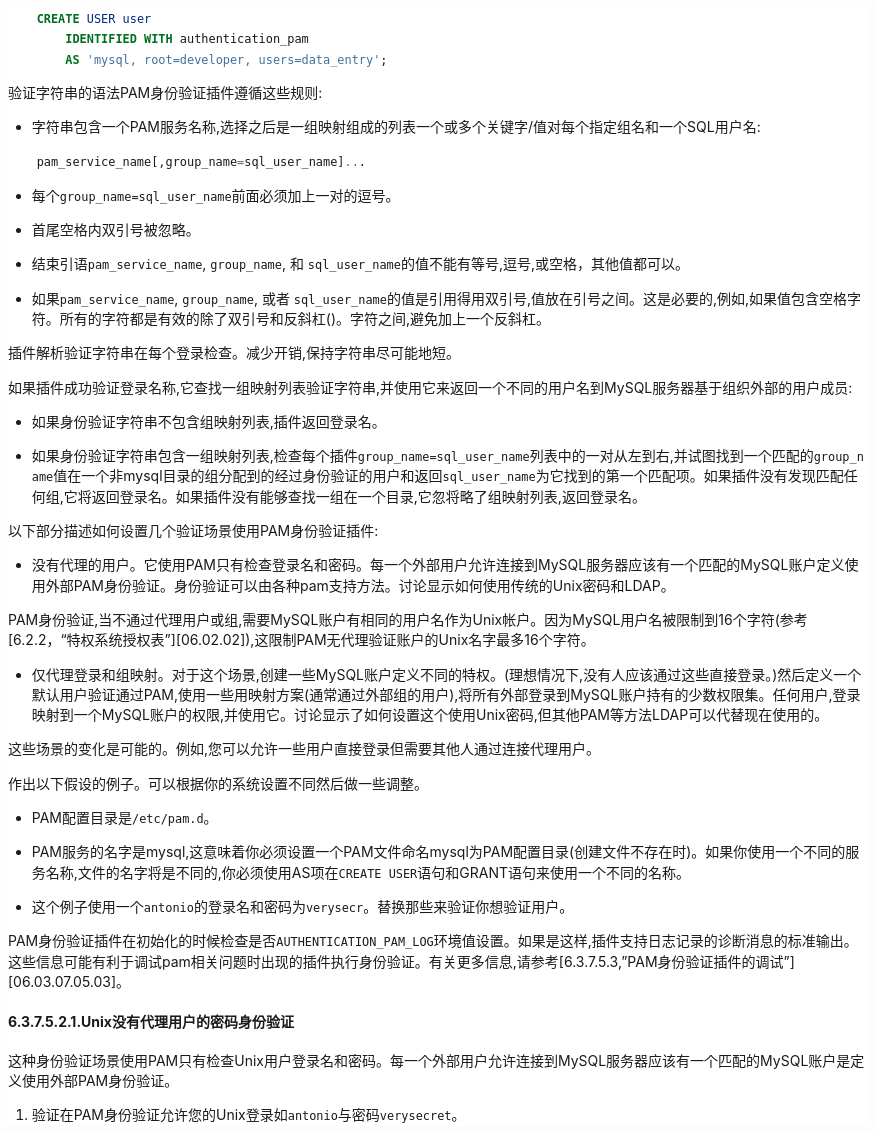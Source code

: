 ```sql
    CREATE USER user
		IDENTIFIED WITH authentication_pam
		AS 'mysql, root=developer, users=data_entry';
```

验证字符串的语法PAM身份验证插件遵循这些规则:

* 字符串包含一个PAM服务名称,选择之后是一组映射组成的列表一个或多个关键字/值对每个指定组名和一个SQL用户名:

```sql 
	pam_service_name[,group_name=sql_user_name]...
```

* 每个`group_name=sql_user_name`前面必须加上一对的逗号。

* 首尾空格内双引号被忽略。

* 结束引语`pam_service_name`, `group_name`, 和 `sql_user_name`的值不能有等号,逗号,或空格，其他值都可以。

* 如果`pam_service_name`, `group_name`, 或者 `sql_user_name`的值是引用得用双引号,值放在引号之间。这是必要的,例如,如果值包含空格字符。所有的字符都是有效的除了双引号和反斜杠(\)。字符之间,避免加上一个反斜杠。

插件解析验证字符串在每个登录检查。减少开销,保持字符串尽可能地短。

如果插件成功验证登录名称,它查找一组映射列表验证字符串,并使用它来返回一个不同的用户名到MySQL服务器基于组织外部的用户成员:

* 如果身份验证字符串不包含组映射列表,插件返回登录名。

* 如果身份验证字符串包含一组映射列表,检查每个插件`group_name=sql_user_name`列表中的一对从左到右,并试图找到一个匹配的`group_name`值在一个非mysql目录的组分配到的经过身份验证的用户和返回`sql_user_name`为它找到的第一个匹配项。如果插件没有发现匹配任何组,它将返回登录名。如果插件没有能够查找一组在一个目录,它忽将略了组映射列表,返回登录名。

以下部分描述如何设置几个验证场景使用PAM身份验证插件:

* 没有代理的用户。它使用PAM只有检查登录名和密码。每一个外部用户允许连接到MySQL服务器应该有一个匹配的MySQL账户定义使用外部PAM身份验证。身份验证可以由各种pam支持方法。讨论显示如何使用传统的Unix密码和LDAP。

PAM身份验证,当不通过代理用户或组,需要MySQL账户有相同的用户名作为Unix帐户。因为MySQL用户名被限制到16个字符(参考[6.2.2，“特权系统授权表”][06.02.02]),这限制PAM无代理验证账户的Unix名字最多16个字符。

* 仅代理登录和组映射。对于这个场景,创建一些MySQL账户定义不同的特权。(理想情况下,没有人应该通过这些直接登录。)然后定义一个默认用户验证通过PAM,使用一些用映射方案(通常通过外部组的用户),将所有外部登录到MySQL账户持有的少数权限集。任何用户,登录映射到一个MySQL账户的权限,并使用它。讨论显示了如何设置这个使用Unix密码,但其他PAM等方法LDAP可以代替现在使用的。

这些场景的变化是可能的。例如,您可以允许一些用户直接登录但需要其他人通过连接代理用户。

作出以下假设的例子。可以根据你的系统设置不同然后做一些调整。

* PAM配置目录是`/etc/pam.d`。

* PAM服务的名字是mysql,这意味着你必须设置一个PAM文件命名mysql为PAM配置目录(创建文件不存在时)。如果你使用一个不同的服务名称,文件的名字将是不同的,你必须使用AS项在`CREATE USER`语句和GRANT语句来使用一个不同的名称。

* 这个例子使用一个`antonio`的登录名和密码为`verysecr`。替换那些来验证你想验证用户。

PAM身份验证插件在初始化的时候检查是否`AUTHENTICATION_PAM_LOG`环境值设置。如果是这样,插件支持日志记录的诊断消息的标准输出。这些信息可能有利于调试pam相关问题时出现的插件执行身份验证。有关更多信息,请参考[6.3.7.5.3,”PAM身份验证插件的调试”][06.03.07.05.03]。

#### 6.3.7.5.2.1.Unix没有代理用户的密码身份验证 ####

这种身份验证场景使用PAM只有检查Unix用户登录名和密码。每一个外部用户允许连接到MySQL服务器应该有一个匹配的MySQL账户是定义使用外部PAM身份验证。

1. 验证在PAM身份验证允许您的Unix登录如`antonio`与密码`verysecret`。
 